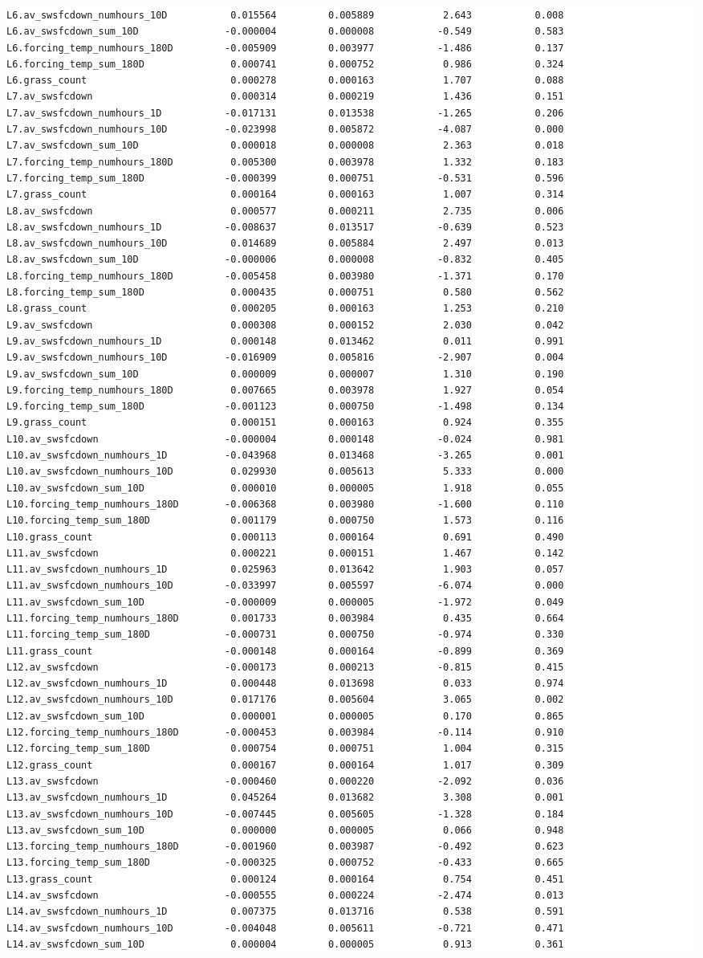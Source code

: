     L6.av_swsfcdown_numhours_10D           0.015564         0.005889            2.643           0.008
    L6.av_swsfcdown_sum_10D               -0.000004         0.000008           -0.549           0.583
    L6.forcing_temp_numhours_180D         -0.005909         0.003977           -1.486           0.137
    L6.forcing_temp_sum_180D               0.000741         0.000752            0.986           0.324
    L6.grass_count                         0.000278         0.000163            1.707           0.088
    L7.av_swsfcdown                        0.000314         0.000219            1.436           0.151
    L7.av_swsfcdown_numhours_1D           -0.017131         0.013538           -1.265           0.206
    L7.av_swsfcdown_numhours_10D          -0.023998         0.005872           -4.087           0.000
    L7.av_swsfcdown_sum_10D                0.000018         0.000008            2.363           0.018
    L7.forcing_temp_numhours_180D          0.005300         0.003978            1.332           0.183
    L7.forcing_temp_sum_180D              -0.000399         0.000751           -0.531           0.596
    L7.grass_count                         0.000164         0.000163            1.007           0.314
    L8.av_swsfcdown                        0.000577         0.000211            2.735           0.006
    L8.av_swsfcdown_numhours_1D           -0.008637         0.013517           -0.639           0.523
    L8.av_swsfcdown_numhours_10D           0.014689         0.005884            2.497           0.013
    L8.av_swsfcdown_sum_10D               -0.000006         0.000008           -0.832           0.405
    L8.forcing_temp_numhours_180D         -0.005458         0.003980           -1.371           0.170
    L8.forcing_temp_sum_180D               0.000435         0.000751            0.580           0.562
    L8.grass_count                         0.000205         0.000163            1.253           0.210
    L9.av_swsfcdown                        0.000308         0.000152            2.030           0.042
    L9.av_swsfcdown_numhours_1D            0.000148         0.013462            0.011           0.991
    L9.av_swsfcdown_numhours_10D          -0.016909         0.005816           -2.907           0.004
    L9.av_swsfcdown_sum_10D                0.000009         0.000007            1.310           0.190
    L9.forcing_temp_numhours_180D          0.007665         0.003978            1.927           0.054
    L9.forcing_temp_sum_180D              -0.001123         0.000750           -1.498           0.134
    L9.grass_count                         0.000151         0.000163            0.924           0.355
    L10.av_swsfcdown                      -0.000004         0.000148           -0.024           0.981
    L10.av_swsfcdown_numhours_1D          -0.043968         0.013468           -3.265           0.001
    L10.av_swsfcdown_numhours_10D          0.029930         0.005613            5.333           0.000
    L10.av_swsfcdown_sum_10D               0.000010         0.000005            1.918           0.055
    L10.forcing_temp_numhours_180D        -0.006368         0.003980           -1.600           0.110
    L10.forcing_temp_sum_180D              0.001179         0.000750            1.573           0.116
    L10.grass_count                        0.000113         0.000164            0.691           0.490
    L11.av_swsfcdown                       0.000221         0.000151            1.467           0.142
    L11.av_swsfcdown_numhours_1D           0.025963         0.013642            1.903           0.057
    L11.av_swsfcdown_numhours_10D         -0.033997         0.005597           -6.074           0.000
    L11.av_swsfcdown_sum_10D              -0.000009         0.000005           -1.972           0.049
    L11.forcing_temp_numhours_180D         0.001733         0.003984            0.435           0.664
    L11.forcing_temp_sum_180D             -0.000731         0.000750           -0.974           0.330
    L11.grass_count                       -0.000148         0.000164           -0.899           0.369
    L12.av_swsfcdown                      -0.000173         0.000213           -0.815           0.415
    L12.av_swsfcdown_numhours_1D           0.000448         0.013698            0.033           0.974
    L12.av_swsfcdown_numhours_10D          0.017176         0.005604            3.065           0.002
    L12.av_swsfcdown_sum_10D               0.000001         0.000005            0.170           0.865
    L12.forcing_temp_numhours_180D        -0.000453         0.003984           -0.114           0.910
    L12.forcing_temp_sum_180D              0.000754         0.000751            1.004           0.315
    L12.grass_count                        0.000167         0.000164            1.017           0.309
    L13.av_swsfcdown                      -0.000460         0.000220           -2.092           0.036
    L13.av_swsfcdown_numhours_1D           0.045264         0.013682            3.308           0.001
    L13.av_swsfcdown_numhours_10D         -0.007445         0.005605           -1.328           0.184
    L13.av_swsfcdown_sum_10D               0.000000         0.000005            0.066           0.948
    L13.forcing_temp_numhours_180D        -0.001960         0.003987           -0.492           0.623
    L13.forcing_temp_sum_180D             -0.000325         0.000752           -0.433           0.665
    L13.grass_count                        0.000124         0.000164            0.754           0.451
    L14.av_swsfcdown                      -0.000555         0.000224           -2.474           0.013
    L14.av_swsfcdown_numhours_1D           0.007375         0.013716            0.538           0.591
    L14.av_swsfcdown_numhours_10D         -0.004048         0.005611           -0.721           0.471
    L14.av_swsfcdown_sum_10D               0.000004         0.000005            0.913           0.361
